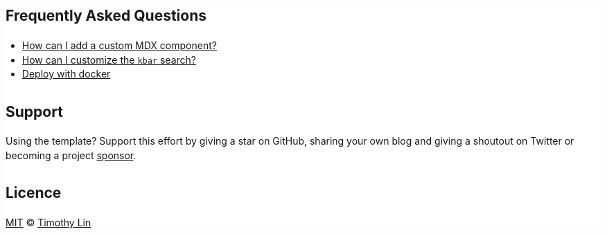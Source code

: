 ## Frequently Asked Questions

- [How can I add a custom MDX component?](/faq/custom-mdx-component.md)
- [How can I customize the `kbar` search?](/faq/customize-kbar-search.md)
- [Deploy with docker](/faq/deploy-with-docker.md)

## Support

Using the template? Support this effort by giving a star on GitHub, sharing your own blog and giving a shoutout on Twitter or becoming a project [sponsor](https://github.com/sponsors/timlrx).

## Licence

[MIT](https://github.com/timlrx/tailwind-nextjs-starter-blog/blob/main/LICENSE) © [Timothy Lin](https://www.timlrx.com)
